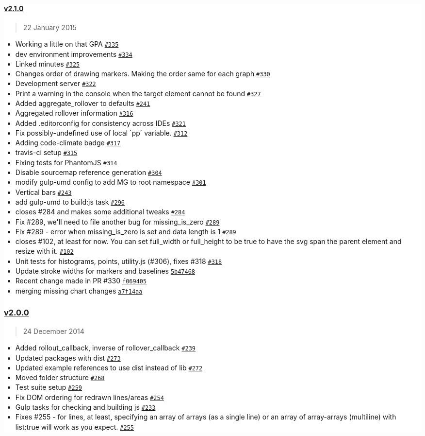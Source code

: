 #### [v2.1.0](https://github.com/mozilla/metrics-graphics/compare/v2.0.0...v2.1.0)
> 22 January 2015
- Working a little on that GPA [`#335`](https://github.com/mozilla/metrics-graphics/pull/335)
- dev environment improvements [`#334`](https://github.com/mozilla/metrics-graphics/pull/334)
- Linked minutes [`#325`](https://github.com/mozilla/metrics-graphics/pull/325)
- Changes order of drawing markers. Making the order same for each graph [`#330`](https://github.com/mozilla/metrics-graphics/pull/330)
- Development server [`#322`](https://github.com/mozilla/metrics-graphics/pull/322)
- Print a warning in the console when the target element cannot be found [`#327`](https://github.com/mozilla/metrics-graphics/pull/327)
- Added aggregate_rollover to defaults [`#241`](https://github.com/mozilla/metrics-graphics/pull/241)
- Aggregated rollover information [`#316`](https://github.com/mozilla/metrics-graphics/pull/316)
- Added .editorconfig for consistency across IDEs [`#321`](https://github.com/mozilla/metrics-graphics/pull/321)
- Fix possibly-undefined use of local &#x60;pp&#x60; variable. [`#312`](https://github.com/mozilla/metrics-graphics/pull/312)
- Adding code-climate badge [`#317`](https://github.com/mozilla/metrics-graphics/pull/317)
- travis-ci setup [`#315`](https://github.com/mozilla/metrics-graphics/pull/315)
- Fixing tests for PhantomJS [`#314`](https://github.com/mozilla/metrics-graphics/pull/314)
- Disable sourcemap reference generation [`#304`](https://github.com/mozilla/metrics-graphics/pull/304)
- modify gulp-umd config to add MG to root namespace [`#301`](https://github.com/mozilla/metrics-graphics/pull/301)
- Vertical bars [`#243`](https://github.com/mozilla/metrics-graphics/pull/243)
- add gulp-umd to build:js task [`#296`](https://github.com/mozilla/metrics-graphics/pull/296)
- closes #284 and makes some additional tweaks [`#284`](https://github.com/mozilla/metrics-graphics/issues/284)
- Fix #289, we&#x27;ll need to file another bug for missing_is_zero [`#289`](https://github.com/mozilla/metrics-graphics/issues/289)
- Fix #289 - error when missing_is_zero is set and data length is 1 [`#289`](https://github.com/mozilla/metrics-graphics/issues/289)
- closes #102, at least for now. You can set full_width or full_height to be true to have the svg span the parent element and resize with it. [`#102`](https://github.com/mozilla/metrics-graphics/issues/102)
- Unit tests for histograms, points, utility.js (#306), fixes #318 [`#318`](https://github.com/mozilla/metrics-graphics/issues/318)
- Update stroke widths for markers and baselines [`5b47468`](https://github.com/mozilla/metrics-graphics/commit/5b47468e62a63ecb40ec926973a7e78c1ef2509f)
- Recent change made in PR #330 [`f069405`](https://github.com/mozilla/metrics-graphics/commit/f0694053fe764b2bc92afd828edc3ad4cc059cd5)
- merging missing chart changes [`a7f14aa`](https://github.com/mozilla/metrics-graphics/commit/a7f14aa567309960c0aded08ca3d01f6c4431127)

### [v2.0.0](https://github.com/mozilla/metrics-graphics/compare/v1.1.0...v2.0.0)
> 24 December 2014
- Added rollout_callback, inverse of rollover_callback [`#239`](https://github.com/mozilla/metrics-graphics/pull/239)
- Updated packages with dist [`#273`](https://github.com/mozilla/metrics-graphics/pull/273)
- Updated example references to use dist instead of lib [`#272`](https://github.com/mozilla/metrics-graphics/pull/272)
- Moved folder structure [`#268`](https://github.com/mozilla/metrics-graphics/pull/268)
- Test suite setup [`#259`](https://github.com/mozilla/metrics-graphics/pull/259)
- Fix DOM ordering for redrawn lines/areas [`#254`](https://github.com/mozilla/metrics-graphics/pull/254)
- Gulp tasks for checking and building js [`#233`](https://github.com/mozilla/metrics-graphics/pull/233)
- Fixes #255 - for lines, at least, specifying an array of arrays (as a single line) or an array of array-arrays (multiline) with list:true will work as you expect. [`#255`](https://github.com/mozilla/metrics-graphics/issues/255)